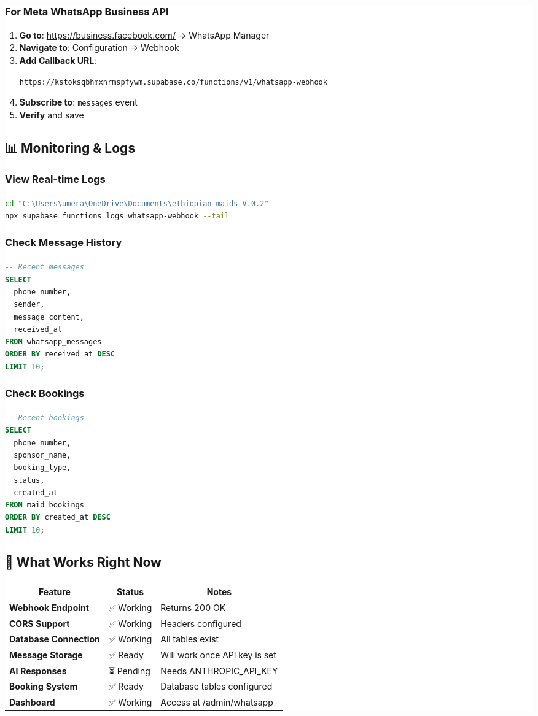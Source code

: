 ### For Meta WhatsApp Business API

1. **Go to**: https://business.facebook.com/ → WhatsApp Manager
2. **Navigate to**: Configuration → Webhook
3. **Add Callback URL**:
   ```
   https://kstoksqbhmxnrmspfywm.supabase.co/functions/v1/whatsapp-webhook
   ```
4. **Subscribe to**: `messages` event
5. **Verify** and save

## 📊 Monitoring & Logs

### View Real-time Logs

```bash
cd "C:\Users\umera\OneDrive\Documents\ethiopian maids V.0.2"
npx supabase functions logs whatsapp-webhook --tail
```

### Check Message History

```sql
-- Recent messages
SELECT
  phone_number,
  sender,
  message_content,
  received_at
FROM whatsapp_messages
ORDER BY received_at DESC
LIMIT 10;
```

### Check Bookings

```sql
-- Recent bookings
SELECT
  phone_number,
  sponsor_name,
  booking_type,
  status,
  created_at
FROM maid_bookings
ORDER BY created_at DESC
LIMIT 10;
```

## 🎯 What Works Right Now

| Feature | Status | Notes |
|---------|--------|-------|
| **Webhook Endpoint** | ✅ Working | Returns 200 OK |
| **CORS Support** | ✅ Working | Headers configured |
| **Database Connection** | ✅ Working | All tables exist |
| **Message Storage** | ✅ Ready | Will work once API key is set |
| **AI Responses** | ⏳ Pending | Needs ANTHROPIC_API_KEY |
| **Booking System** | ✅ Ready | Database tables configured |
| **Dashboard** | ✅ Working | Access at /admin/whatsapp |